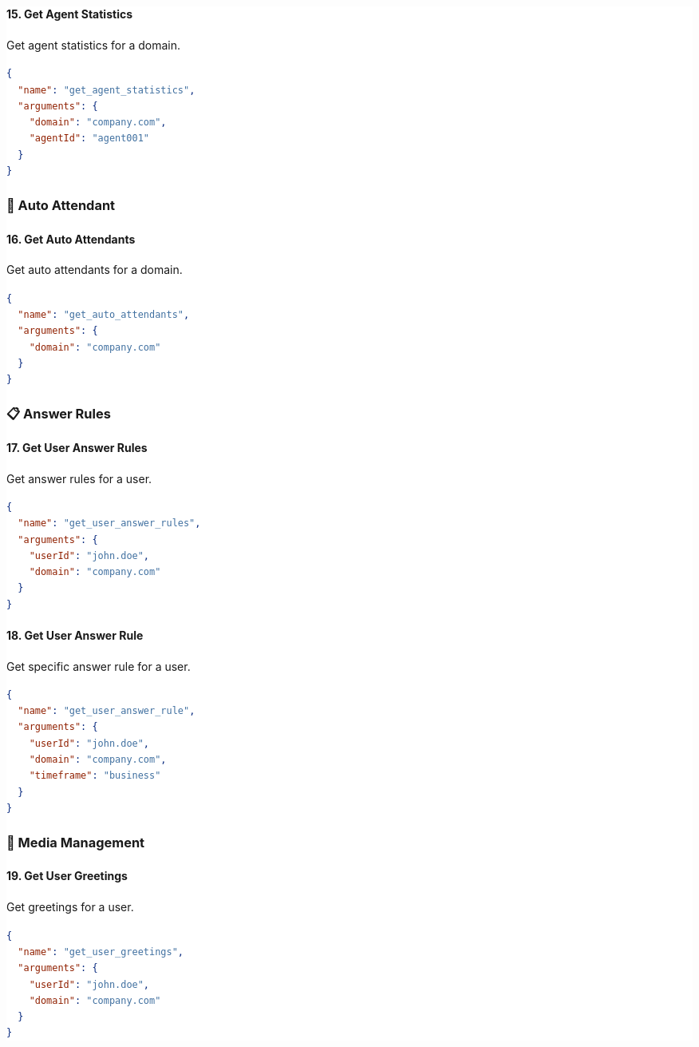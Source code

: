 #### 15. Get Agent Statistics
Get agent statistics for a domain.
```json
{
  "name": "get_agent_statistics",
  "arguments": {
    "domain": "company.com",
    "agentId": "agent001"
  }
}
```

### 🤖 Auto Attendant
#### 16. Get Auto Attendants
Get auto attendants for a domain.
```json
{
  "name": "get_auto_attendants",
  "arguments": {
    "domain": "company.com"
  }
}
```

### 📋 Answer Rules
#### 17. Get User Answer Rules
Get answer rules for a user.
```json
{
  "name": "get_user_answer_rules",
  "arguments": {
    "userId": "john.doe",
    "domain": "company.com"
  }
}
```

#### 18. Get User Answer Rule
Get specific answer rule for a user.
```json
{
  "name": "get_user_answer_rule",
  "arguments": {
    "userId": "john.doe",
    "domain": "company.com",
    "timeframe": "business"
  }
}
```

### 🎵 Media Management
#### 19. Get User Greetings
Get greetings for a user.
```json
{
  "name": "get_user_greetings",
  "arguments": {
    "userId": "john.doe",
    "domain": "company.com"
  }
}
```
